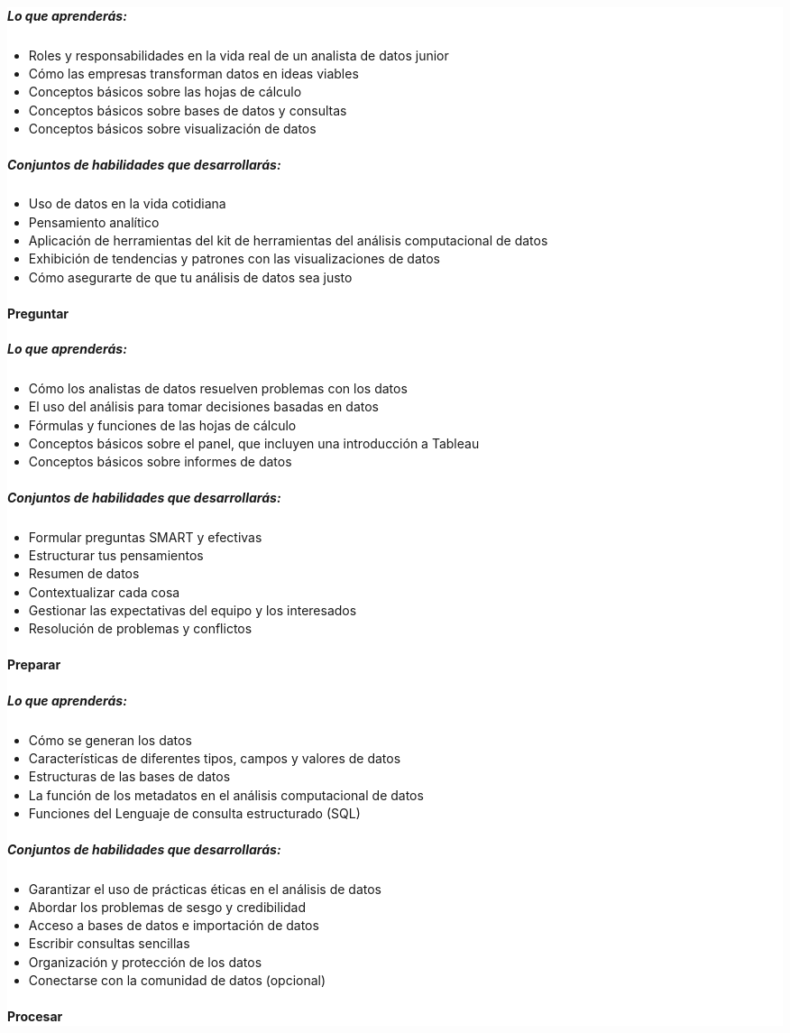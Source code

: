 ##### Lo que aprenderás:

- Roles y responsabilidades en la vida real de un analista de datos junior
- Cómo las empresas transforman datos en ideas viables
- Conceptos básicos sobre las hojas de cálculo
- Conceptos básicos sobre bases de datos y consultas
- Conceptos básicos sobre visualización de datos

##### Conjuntos de habilidades que desarrollarás:

- Uso de datos en la vida cotidiana
- Pensamiento analítico
- Aplicación de herramientas del kit de herramientas del análisis computacional de datos
- Exhibición de tendencias y patrones con las visualizaciones de datos
- Cómo asegurarte de que tu análisis de datos sea justo

#### Preguntar

##### Lo que aprenderás:

- Cómo los analistas de datos resuelven problemas con los datos
- El uso del análisis para tomar decisiones basadas en datos
- Fórmulas y funciones de las hojas de cálculo
- Conceptos básicos sobre el panel, que incluyen una introducción a Tableau
- Conceptos básicos sobre informes de datos

##### Conjuntos de habilidades que desarrollarás:

- Formular preguntas SMART y efectivas
- Estructurar tus pensamientos
- Resumen de datos
- Contextualizar cada cosa
- Gestionar las expectativas del equipo y los interesados
- Resolución de problemas y conflictos

#### Preparar

##### Lo que aprenderás:

- Cómo se generan los datos
- Características de diferentes tipos, campos y valores de datos
- Estructuras de las bases de datos
- La función de los metadatos en el análisis computacional de datos
- Funciones del Lenguaje de consulta estructurado (SQL)

##### Conjuntos de habilidades que desarrollarás:

- Garantizar el uso de prácticas éticas en el análisis de datos
- Abordar los problemas de sesgo y credibilidad
- Acceso a bases de datos e importación de datos
- Escribir consultas sencillas
- Organización y protección de los datos
- Conectarse con la comunidad de datos (opcional)

#### Procesar
